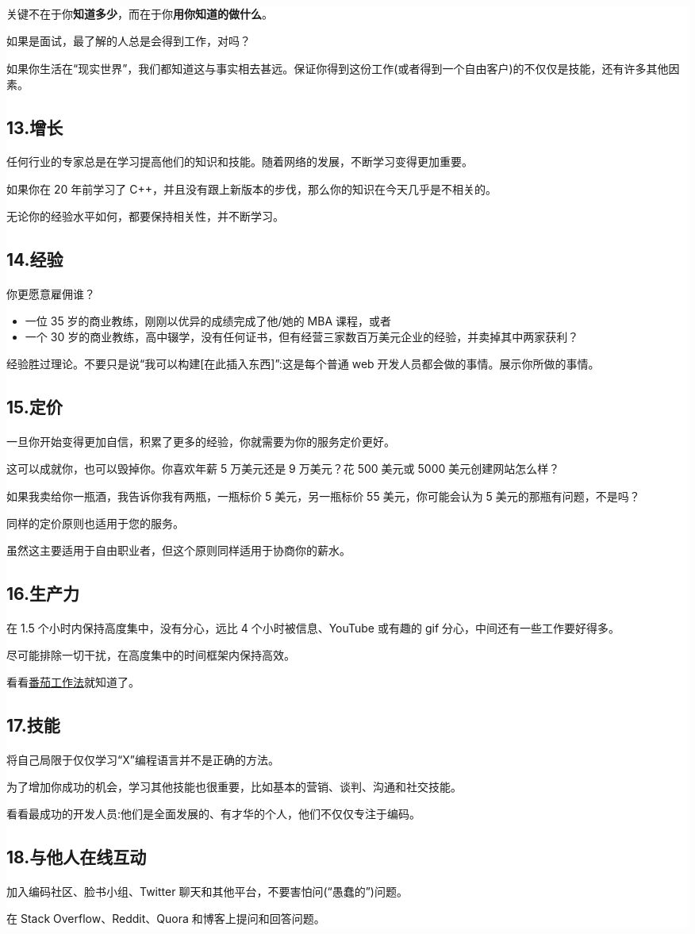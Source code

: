 关键不在于你**知道多少**，而在于你**用你知道的做什么**。

如果是面试，最了解的人总是会得到工作，对吗？

如果你生活在“现实世界”，我们都知道这与事实相去甚远。保证你得到这份工作(或者得到一个自由客户)的不仅仅是技能，还有许多其他因素。

## 13.增长

任何行业的专家总是在学习提高他们的知识和技能。随着网络的发展，不断学习变得更加重要。

如果你在 20 年前学习了 C++，并且没有跟上新版本的步伐，那么你的知识在今天几乎是不相关的。

无论你的经验水平如何，都要保持相关性，并不断学习。

## 14.经验

你更愿意雇佣谁？

*   一位 35 岁的商业教练，刚刚以优异的成绩完成了他/她的 MBA 课程，或者
*   一个 30 岁的商业教练，高中辍学，没有任何证书，但有经营三家数百万美元企业的经验，并卖掉其中两家获利？

经验胜过理论。不要只是说“我可以构建[在此插入东西]”:这是每个普通 web 开发人员都会做的事情。展示你所做的事情。

## 15.定价

一旦你开始变得更加自信，积累了更多的经验，你就需要为你的服务定价更好。

这可以成就你，也可以毁掉你。你喜欢年薪 5 万美元还是 9 万美元？花 500 美元或 5000 美元创建网站怎么样？

如果我卖给你一瓶酒，我告诉你我有两瓶，一瓶标价 5 美元，另一瓶标价 55 美元，你可能会认为 5 美元的那瓶有问题，不是吗？

同样的定价原则也适用于您的服务。

虽然这主要适用于自由职业者，但这个原则同样适用于协商你的薪水。

## 16.生产力

在 1.5 个小时内保持高度集中，没有分心，远比 4 个小时被信息、YouTube 或有趣的 gif 分心，中间还有一些工作要好得多。

尽可能排除一切干扰，在高度集中的时间框架内保持高效。

看看[番茄工作法](https://www.focusboosterapp.com/the-pomodoro-technique)就知道了。

## 17.技能

将自己局限于仅仅学习“X”编程语言并不是正确的方法。

为了增加你成功的机会，学习其他技能也很重要，比如基本的营销、谈判、沟通和社交技能。

看看最成功的开发人员:他们是全面发展的、有才华的个人，他们不仅仅专注于编码。

## 18.与他人在线互动

加入编码社区、脸书小组、Twitter 聊天和其他平台，不要害怕问(“愚蠢的”)问题。

在 Stack Overflow、Reddit、Quora 和博客上提问和回答问题。
